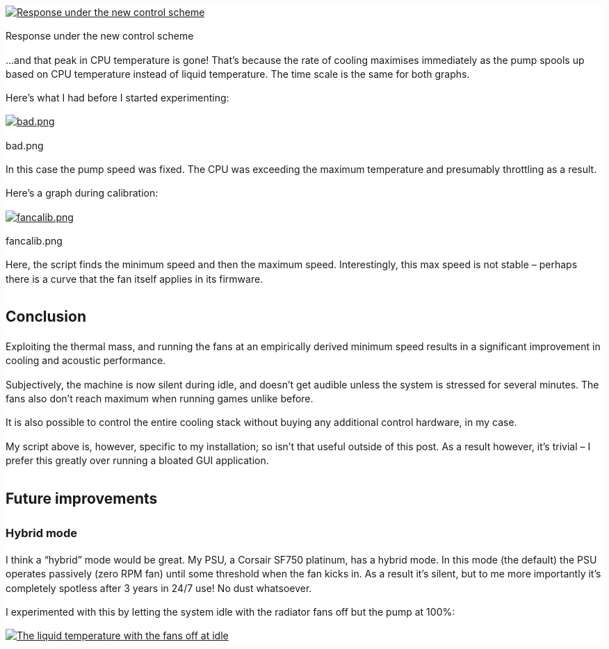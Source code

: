 [![Response under the new control scheme](/blog/better-pc-cooling-with-python/fangoblin3_hua4fae34a89309d6b71b509b6c76f477e_50186_1280x720_fit_q90_bgffffff_lanczos_3.jpg)][72]

Response under the new control scheme

…and that peak in CPU temperature is gone! That’s because the rate of cooling maximises immediately as the pump spools up based on CPU temperature instead of liquid temperature. The time scale is the same for both graphs.

Here’s what I had before I started experimenting:

[![bad.png](/blog/better-pc-cooling-with-python/bad_hu7432b23859070180d5efbdebf8d4a33c_44427_1280x720_fit_q90_bgffffff_lanczos_3.jpg)][73]

bad.png

In this case the pump speed was fixed. The CPU was exceeding the maximum temperature and presumably throttling as a result.

Here’s a graph during calibration:

[![fancalib.png](/blog/better-pc-cooling-with-python/fancalib_hu09877e47bda410fd564518a5c92d5a43_44212_854x480_fit_q90_bgffffff_lanczos_3.jpg)][74]

fancalib.png

Here, the script finds the minimum speed and then the maximum speed. Interestingly, this max speed is not stable – perhaps there is a curve that the fan itself applies in its firmware.

## Conclusion

Exploiting the thermal mass, and running the fans at an empirically derived minimum speed results in a significant improvement in cooling and acoustic performance.

Subjectively, the machine is now silent during idle, and doesn’t get audible unless the system is stressed for several minutes. The fans also don’t reach maximum when running games unlike before.

It is also possible to control the entire cooling stack without buying any additional control hardware, in my case.

My script above is, however, specific to my installation; so isn’t that useful outside of this post. As a result however, it’s trivial – I prefer this greatly over running a bloated GUI application.

## Future improvements

### Hybrid mode

I think a “hybrid” mode would be great. My PSU, a Corsair SF750 platinum, has a hybrid mode. In this mode (the default) the PSU operates passively (zero RPM fan) until some threshold when the fan kicks in. As a result it’s silent, but to me more importantly it’s completely spotless after 3 years in 24/7 use! No dust whatsoever.

I experimented with this by letting the system idle with the radiator fans off but the pump at 100%:

[![The liquid temperature with the fans off at idle](/blog/better-pc-cooling-with-python/nofans_hu81fca9cd2bb299336e36799b29d15b2e_212274_854x480_fit_q90_bgffffff_lanczos_3.jpg)][75]


[1]: /
[2]: /
[3]: /about/
[4]: /etc/
[5]: #the-idea
[6]: #goals
[7]: #research
[8]: #liquidctl
[9]: #lm-sensors
[10]: #sysfshwmon
[11]: #the-solution
[12]: #calibration
[13]: #the-control-loop
[14]: #installation
[15]: #measuring-performance-with-grafana
[16]: #installation--setup
[17]: #terminology
[18]: #recording
[19]: #results
[20]: #conclusion
[21]: #future-improvements
[22]: #hybrid-mode
[23]: #abstraction
[24]: #integrated-monitoring
[25]: #stall-speed-detection
[26]: #beat-frequencies
[27]: #general-undervolting
[28]: #better-fans-and-thermal-interface-compound
[29]: https://www.cpubenchmark.net/compare/3485vs3862/AMD-Ryzen-7-3700X-vs-AMD-Ryzen-9-5950X
[30]: https://nzxt.com/en-GB/product/kraken-x53
[31]: #fn:1
[32]: /blog/better-pc-cooling-with-python/IMG_8253.JPEG
[33]: /blog/better-pc-cooling-with-python/IMG_8255.JPEG
[34]: /blog/better-pc-cooling-with-python/IMG_8256.JPEG
[35]: #fn:2
[36]: /blog/better-pc-cooling-with-python/dust.jpeg
[37]: https://www.youtube.com/watch?v=dfkrp25dpQ0
[38]: https://www.youtube.com/watch?v=xmQV1ZM_WmU
[39]: https://wiki.archlinux.org/title/systemd#Writing_unit_files
[40]: https://github.com/liquidctl/liquidctl
[41]: https://www.corsair.com/uk/en/p/custom-liquid-cooling/cl-9011110-ww/icue-commander-pro-smart-rgb-lighting-and-fan-speed-controller-cl-9011110-ww
[42]: https://wiki.archlinux.org/title/lm_sensors
[43]: /blog/better-pc-cooling-with-python/sensors.png
[44]: #fn:3
[45]: https://github.com/lm-sensors/lm-sensors/blob/master/prog/pwm/fancontrol
[46]: https://en.wikipedia.org/wiki/Sysfs
[47]: /blog/better-pc-cooling-with-python/hwmon.png
[48]: https://www.kernel.org/doc/Documentation/hwmon/sysfs-interface
[49]: https://www.kernel.org/doc/Documentation/hwmon/nct6775
[50]: #fn:4
[51]: ./fangoblin3.py
[52]: javascript:;
[53]: https://en.wikipedia.org/wiki/Negative_feedback
[54]: /blog/better-pc-cooling-with-python/curve.png
[55]: #fn:1
[56]: /blog/better-pc-cooling-with-python/running.png
[57]: javascript:;
[58]: javascript:;
[59]: https://grafana.com/
[60]: https://www.influxdata.com/
[61]: /blog/better-pc-cooling-with-python/docker-compose.yml
[62]: javascript:;
[63]: #fn:5
[64]: /blog/better-pc-cooling-with-python/influx1.png
[65]: /blog/better-pc-cooling-with-python/influx2.png
[66]: https://dba.stackexchange.com/questions/163292/understanding-how-to-choose-between-fields-and-tags-in-influxdb
[67]: https://www.youtube.com/watch?v=1Iw_0J5UkYs
[68]: https://www.youtube.com/watch?v=1Iw_0J5UkYs
[69]: ./monitor-hack.py
[70]: /blog/better-pc-cooling-with-python/erratic.png
[71]: https://wiki.ubuntu.com/Kernel/Reference/stress-ng
[72]: /blog/better-pc-cooling-with-python/fangoblin3.png
[73]: /blog/better-pc-cooling-with-python/bad.png
[74]: /blog/better-pc-cooling-with-python/fancalib.png
[75]: /blog/better-pc-cooling-with-python/nofans.png
[76]: https://en.wikipedia.org/wiki/Beat_(acoustics)
[77]: https://www.youtube.com/watch?v=xmQV1ZM_WmU
[78]: #fnref:1
[79]: #fnref1:1
[80]: #fnref:2
[81]: #fnref:3
[82]: #fnref:4
[83]: #fnref:5
[84]: https://news.ycombinator.com/
[85]: https://twitter.com/
[86]: https://hackaday.com/
[87]: https://lobste.rs
[88]: https://reddit.com/
[89]: https://linkedin.com/
[90]: /cdn-cgi/l/email-protection#3655575a5a57581854444f57584276515b575f5a1855595b
[91]: ../
[92]: /about
[93]: https://support.cloudflare.com/hc/en-us/articles/200170156-Understanding-the-Cloudflare-Cookies